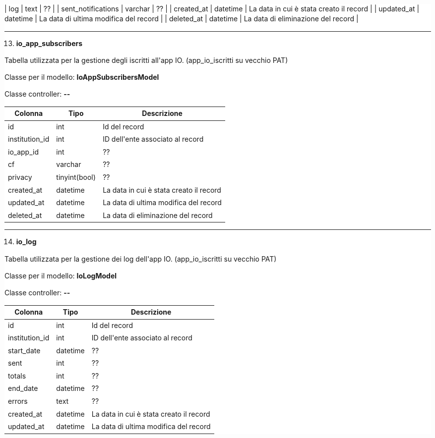 | log                | text     | ??                                      |
| sent_notifications | varchar  | ??                                      |
| created_at         | datetime | La data in cui è stata creato il record |
| updated_at         | datetime | La data di ultima modifica del record   |
| deleted_at         | datetime | La data di eliminazione del record      |



------

13.  **io_app_subscribers**

Tabella utilizzata per la gestione degli iscritti all'app IO. (app_io_iscritti su vecchio PAT)

Classe per il modello: **IoAppSubscribersModel**

Classe controller: **--**



| Colonna        | Tipo          | Descrizione                             |
| -------------- | ------------- | --------------------------------------- |
| id             | int           | Id del record                           |
| institution_id | int           | ID dell'ente associato al record        |
| io_app_id      | int           | ??                                      |
| cf             | varchar       | ??                                      |
| privacy        | tinyint(bool) | ??                                      |
| created_at     | datetime      | La data in cui è stata creato il record |
| updated_at     | datetime      | La data di ultima modifica del record   |
| deleted_at     | datetime      | La data di eliminazione del record      |



------

14.  **io_log**

Tabella utilizzata per la gestione dei log  dell'app IO. (app_io_iscritti su vecchio PAT)

Classe per il modello: **IoLogModel**

Classe controller: **--**



| Colonna        | Tipo     | Descrizione                             |
| -------------- | -------- | --------------------------------------- |
| id             | int      | Id del record                           |
| institution_id | int      | ID dell'ente associato al record        |
| start_date     | datetime | ??                                      |
| sent           | int      | ??                                      |
| totals         | int      | ??                                      |
| end_date       | datetime | ??                                      |
| errors         | text     | ??                                      |
| created_at     | datetime | La data in cui è stata creato il record |
| updated_at     | datetime | La data di ultima modifica del record   |